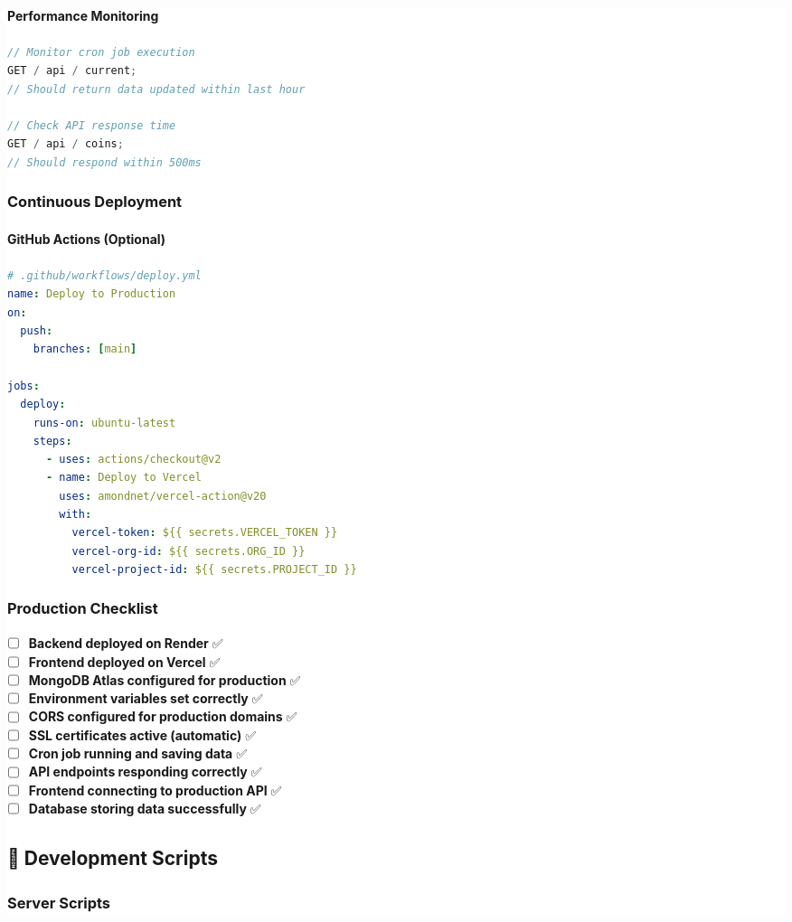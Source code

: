 #### Performance Monitoring

```javascript
// Monitor cron job execution
GET / api / current;
// Should return data updated within last hour

// Check API response time
GET / api / coins;
// Should respond within 500ms
```

### Continuous Deployment

#### GitHub Actions (Optional)

```yaml
# .github/workflows/deploy.yml
name: Deploy to Production
on:
  push:
    branches: [main]

jobs:
  deploy:
    runs-on: ubuntu-latest
    steps:
      - uses: actions/checkout@v2
      - name: Deploy to Vercel
        uses: amondnet/vercel-action@v20
        with:
          vercel-token: ${{ secrets.VERCEL_TOKEN }}
          vercel-org-id: ${{ secrets.ORG_ID }}
          vercel-project-id: ${{ secrets.PROJECT_ID }}
```

### Production Checklist

- [ ] **Backend deployed on Render** ✅
- [ ] **Frontend deployed on Vercel** ✅
- [ ] **MongoDB Atlas configured for production** ✅
- [ ] **Environment variables set correctly** ✅
- [ ] **CORS configured for production domains** ✅
- [ ] **SSL certificates active (automatic)** ✅
- [ ] **Cron job running and saving data** ✅
- [ ] **API endpoints responding correctly** ✅
- [ ] **Frontend connecting to production API** ✅
- [ ] **Database storing data successfully** ✅

## 🔧 Development Scripts

### Server Scripts

